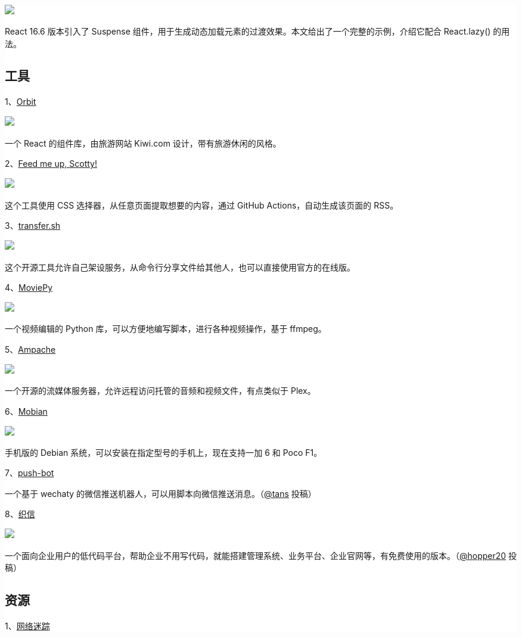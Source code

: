 ![](https://cdn.beekka.com/blogimg/asset/202106/bg2021062901.jpg)

React 16.6 版本引入了 Suspense 组件，用于生成动态加载元素的过渡效果。本文给出了一个完整的示例，介绍它配合 React.lazy() 的用法。

## 工具

1、[Orbit](https://orbit.kiwi/)

![](https://cdn.beekka.com/blogimg/asset/202107/bg2021071502.jpg)

一个 React 的组件库，由旅游网站 Kiwi.com 设计，带有旅游休闲的风格。

2、[Feed me up, Scotty!](https://feed-me-up-scotty.vincenttunru.com/)

![](https://cdn.beekka.com/blogimg/asset/202107/bg2021070704.jpg)

这个工具使用 CSS 选择器，从任意页面提取想要的内容，通过 GitHub Actions，自动生成该页面的 RSS。

3、[transfer.sh](https://transfer.sh/)

![](https://cdn.beekka.com/blogimg/asset/202107/bg2021070705.jpg)

这个开源工具允许自己架设服务，从命令行分享文件给其他人，也可以直接使用官方的在线版。

4、[MoviePy](https://github.com/Zulko/moviepy)

![](https://cdn.beekka.com/blogimg/asset/202107/bg2021072204.jpg)

一个视频编辑的 Python 库，可以方便地编写脚本，进行各种视频操作，基于 ffmpeg。

5、[Ampache](https://ampache.org/)

![](https://cdn.beekka.com/blogimg/asset/202107/bg2021072704.jpg)

一个开源的流媒体服务器，允许远程访问托管的音频和视频文件，有点类似于 Plex。

6、[Mobian](https://mobian-project.org/)

![](https://cdn.beekka.com/blogimg/asset/202107/bg2021072701.jpg)

手机版的 Debian 系统，可以安装在指定型号的手机上，现在支持一加 6 和 Poco F1。

7、[push-bot](https://github.com/tans/push-bot)

一个基于 wechaty 的微信推送机器人，可以用脚本向微信推送消息。（[@tans](https://github.com/ruanyf/weekly/issues/1856) 投稿）

8、[织信](https://www.informat.cn/)

![](https://cdn.beekka.com/blogimg/asset/202107/bg2021072711.jpg)

一个面向企业用户的低代码平台，帮助企业不用写代码，就能搭建管理系统、业务平台、企业官网等，有免费使用的版本。（[@hopper20](https://github.com/ruanyf/weekly/issues/1866) 投稿）

## 资源

1、[网络迷踪](https://chao.fun/f/84?time=1627397908906)
